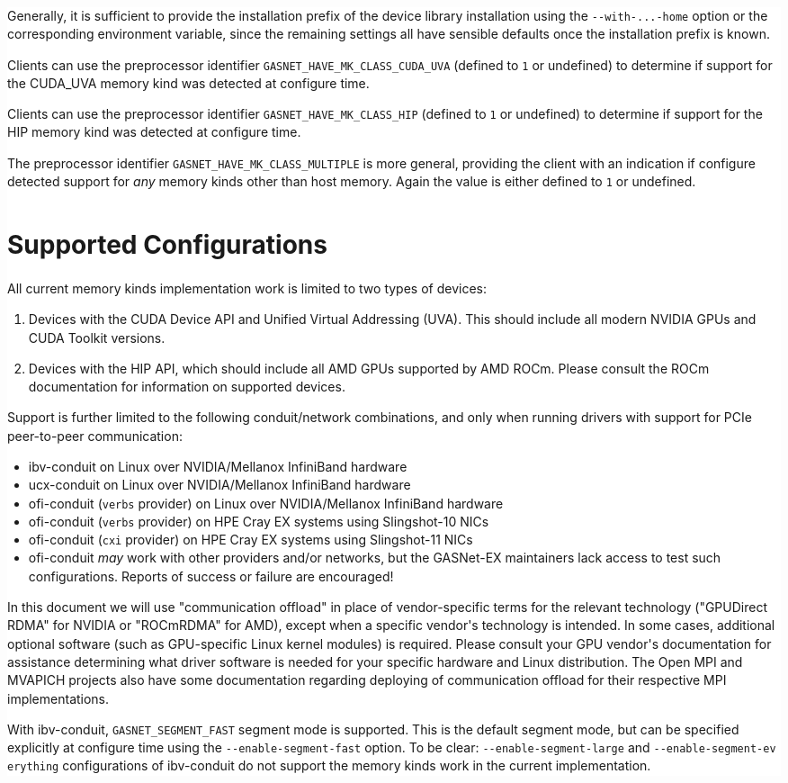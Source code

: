 Generally, it is sufficient to provide the installation prefix of the device
library installation using the `--with-...-home` option or the corresponding
environment variable, since the remaining settings
all have sensible defaults once the installation prefix is known.

Clients can use the preprocessor identifier `GASNET_HAVE_MK_CLASS_CUDA_UVA`
(defined to `1` or undefined) to determine if support for the CUDA_UVA memory
kind was detected at configure time.

Clients can use the preprocessor identifier `GASNET_HAVE_MK_CLASS_HIP`
(defined to `1` or undefined) to determine if support for the HIP memory
kind was detected at configure time.

The preprocessor identifier `GASNET_HAVE_MK_CLASS_MULTIPLE` is more general,
providing the client with an indication if configure detected support for *any*
memory kinds other than host memory.  Again the value is either defined to `1`
or undefined.

# Supported Configurations

All current memory kinds implementation work is limited to two types of devices:

1. Devices with the CUDA Device API and Unified Virtual Addressing (UVA).
   This should include all modern NVIDIA GPUs and CUDA Toolkit versions.

2. Devices with the HIP API, which should include all AMD GPUs supported by AMD ROCm.
   Please consult the ROCm documentation for information on supported devices.

Support is further limited to the following conduit/network combinations, and
only when running drivers with support for PCIe peer-to-peer communication:  

  + ibv-conduit on Linux over NVIDIA/Mellanox InfiniBand hardware  
  + ucx-conduit on Linux over NVIDIA/Mellanox InfiniBand hardware  
  + ofi-conduit (`verbs` provider) on Linux over NVIDIA/Mellanox InfiniBand hardware  
  + ofi-conduit (`verbs` provider) on HPE Cray EX systems using Slingshot-10 NICs  
  + ofi-conduit (`cxi` provider) on HPE Cray EX systems using Slingshot-11 NICs  
  + ofi-conduit *may* work with other providers and/or networks, but the
    GASNet-EX maintainers lack access to test such configurations.  Reports of
    success or failure are encouraged!

In this document we will use "communication offload" in place
of vendor-specific terms for the relevant technology ("GPUDirect RDMA" for
NVIDIA or "ROCmRDMA" for AMD), except when a specific vendor's technology is
intended.  In some cases, additional optional software (such as GPU-specific
Linux kernel modules) is required.  Please consult your GPU vendor's
documentation for assistance determining what driver software is needed for
your specific hardware and Linux distribution.  The Open MPI and MVAPICH
projects also have some documentation regarding deploying of communication
offload for their respective MPI implementations.

With ibv-conduit, `GASNET_SEGMENT_FAST` segment mode is supported.  This is the
default segment mode, but can be specified explicitly at configure time using
the `--enable-segment-fast` option.  To be clear: `--enable-segment-large` and
`--enable-segment-everything` configurations of ibv-conduit do not support
the memory kinds work in the current implementation.
